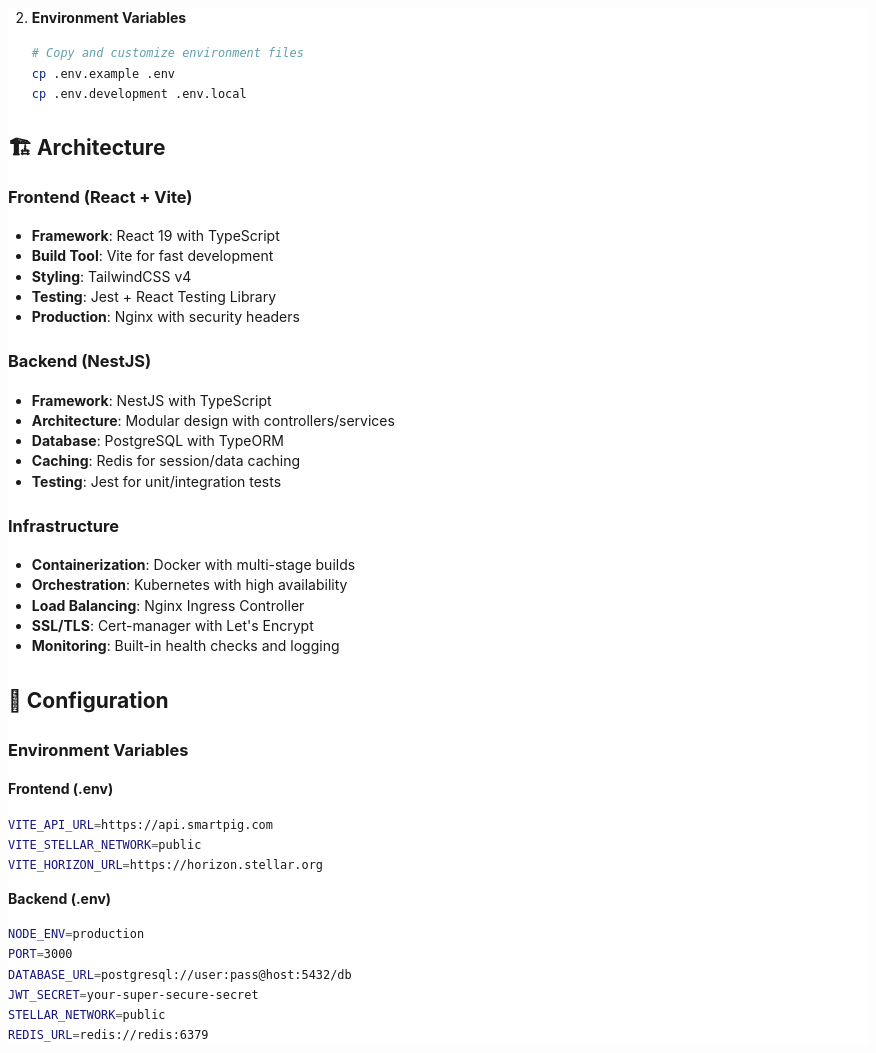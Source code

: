 2. **Environment Variables**
   ```bash
   # Copy and customize environment files
   cp .env.example .env
   cp .env.development .env.local
   ```

## 🏗 Architecture

### Frontend (React + Vite)

- **Framework**: React 19 with TypeScript
- **Build Tool**: Vite for fast development
- **Styling**: TailwindCSS v4
- **Testing**: Jest + React Testing Library
- **Production**: Nginx with security headers

### Backend (NestJS)

- **Framework**: NestJS with TypeScript
- **Architecture**: Modular design with controllers/services
- **Database**: PostgreSQL with TypeORM
- **Caching**: Redis for session/data caching
- **Testing**: Jest for unit/integration tests

### Infrastructure

- **Containerization**: Docker with multi-stage builds
- **Orchestration**: Kubernetes with high availability
- **Load Balancing**: Nginx Ingress Controller
- **SSL/TLS**: Cert-manager with Let's Encrypt
- **Monitoring**: Built-in health checks and logging

## 🔧 Configuration

### Environment Variables

**Frontend (.env)**

```bash
VITE_API_URL=https://api.smartpig.com
VITE_STELLAR_NETWORK=public
VITE_HORIZON_URL=https://horizon.stellar.org
```

**Backend (.env)**

```bash
NODE_ENV=production
PORT=3000
DATABASE_URL=postgresql://user:pass@host:5432/db
JWT_SECRET=your-super-secure-secret
STELLAR_NETWORK=public
REDIS_URL=redis://redis:6379
```
